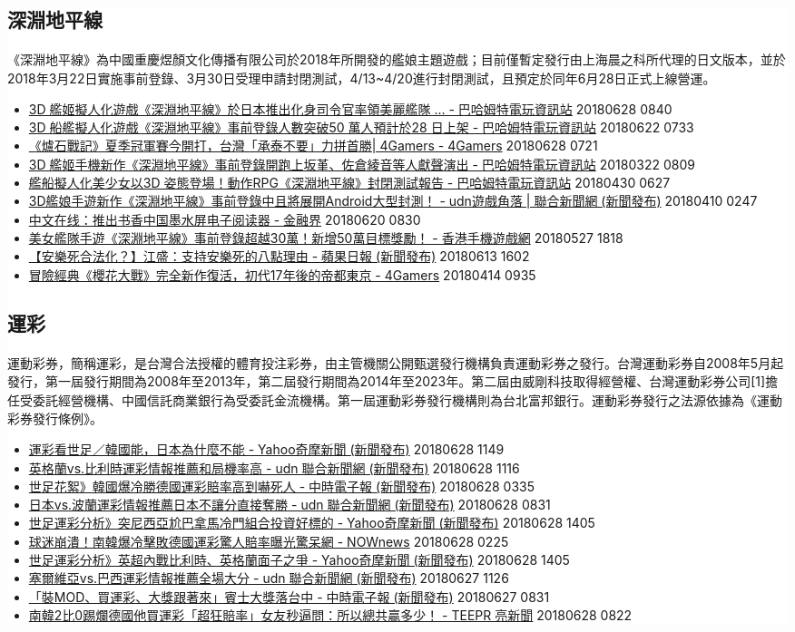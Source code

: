 ## 深淵地平線

《深淵地平線》為中國重慶煜顏文化傳播有限公司於2018年所開發的艦娘主題遊戲；目前僅暫定發行由上海晨之科所代理的日文版本，並於2018年3月22日實施事前登錄、3月30日受理申請封閉測試，4/13~4/20進行封閉測試，且預定於同年6月28日正式上線營運。
- [3D 艦姬擬人化遊戲《深淵地平線》於日本推出化身司令官率領美麗艦隊 ... - 巴哈姆特電玩資訊站](https://gnn.gamer.com.tw/1/164681.html "3D 艦姬擬人化遊戲《深淵地平線》於日本推出化身司令官率領美麗艦隊 ... - 巴哈姆特電玩資訊站") 20180628 0840
- [3D 船艦擬人化遊戲《深淵地平線》事前登錄人數突破50 萬人預計於28 日上架 - 巴哈姆特電玩資訊站](https://gnn.gamer.com.tw/4/164404.html "3D 船艦擬人化遊戲《深淵地平線》事前登錄人數突破50 萬人預計於28 日上架 - 巴哈姆特電玩資訊站") 20180622 0733
- [《爐石戰記》夏季冠軍賽今開打，台灣「承泰不要」力拼首勝| 4Gamers - 4Gamers](https://www.4gamers.com.tw/news/detail/35388/hct-summer-championship-2018-day1 "《爐石戰記》夏季冠軍賽今開打，台灣「承泰不要」力拼首勝| 4Gamers - 4Gamers") 20180628 0721
- [3D 艦姬手機新作《深淵地平線》事前登錄開跑上坂堇、佐倉綾音等人獻聲演出 - 巴哈姆特電玩資訊站](https://gnn.gamer.com.tw/8/160438.html "3D 艦姬手機新作《深淵地平線》事前登錄開跑上坂堇、佐倉綾音等人獻聲演出 - 巴哈姆特電玩資訊站") 20180322 0809
- [艦船擬人化美少女以3D 姿態登場！動作RPG《深淵地平線》封閉測試報告 - 巴哈姆特電玩資訊站](https://gnn.gamer.com.tw/4/161984.html "艦船擬人化美少女以3D 姿態登場！動作RPG《深淵地平線》封閉測試報告 - 巴哈姆特電玩資訊站") 20180430 0627
- [3D艦娘手遊新作《深淵地平線》事前登錄中且將展開Android大型封測！ - udn遊戲角落 | 聯合新聞網 (新聞發布)](https://game.udn.com/game/story/10925/3077739 "3D艦娘手遊新作《深淵地平線》事前登錄中且將展開Android大型封測！ - udn遊戲角落 | 聯合新聞網 (新聞發布)") 20180410 0247
- [中文在线：推出书香中国墨水屏电子阅读器 - 金融界](http://stock.jrj.com.cn/2018/06/20155924705174.shtml "中文在线：推出书香中国墨水屏电子阅读器 - 金融界") 20180620 0830
- [美女艦隊手遊《深淵地平線》事前登錄超越30萬！新增50萬目標獎勵！ - 香港手機遊戲網](https://www.gameapps.hk/news/28266 "美女艦隊手遊《深淵地平線》事前登錄超越30萬！新增50萬目標獎勵！ - 香港手機遊戲網") 20180527 1818
- [【安樂死合法化？】江盛：支持安樂死的八點理由 - 蘋果日報 (新聞發布)](https://tw.appledaily.com/new/realtime/20180614/1372701/ "【安樂死合法化？】江盛：支持安樂死的八點理由 - 蘋果日報 (新聞發布)") 20180613 1602
- [冒險經典《櫻花大戰》完全新作復活，初代17年後的帝都東京 - 4Gamers](https://www.4gamers.com.tw/news/detail/34716/sega-new-sakura-taisen-is-in-development "冒險經典《櫻花大戰》完全新作復活，初代17年後的帝都東京 - 4Gamers") 20180414 0935

## 運彩

運動彩券，簡稱運彩，是台灣合法授權的體育投注彩券，由主管機關公開甄選發行機構負責運動彩券之發行。台灣運動彩券自2008年5月起發行，第一屆發行期間為2008年至2013年，第二屆發行期間為2014年至2023年。第二屆由威剛科技取得經營權、台灣運動彩券公司[1]擔任受委託經營機構、中國信託商業銀行為受委託金流機構。第一屆運動彩券發行機構則為台北富邦銀行。運動彩券發行之法源依據為《運動彩券發行條例》。
- [運彩看世足／韓國能，日本為什麼不能 - Yahoo奇摩新聞 (新聞發布)](https://tw.news.yahoo.com/%E9%81%8B%E5%BD%A9%E7%9C%8B%E4%B8%96%E8%B6%B3-%E9%9F%93%E5%9C%8B%E8%83%BD-%E6%97%A5%E6%9C%AC%E7%82%BA%E4%BB%80%E9%BA%BC%E4%B8%8D%E8%83%BD-113021154.html "運彩看世足／韓國能，日本為什麼不能 - Yahoo奇摩新聞 (新聞發布)") 20180628 1149
- [英格蘭vs.比利時運彩情報推薦和局機率高 - udn 聯合新聞網 (新聞發布)](https://udn.com/fifa2018/story/12239/3223935 "英格蘭vs.比利時運彩情報推薦和局機率高 - udn 聯合新聞網 (新聞發布)") 20180628 1116
- [世足花絮》韓國爆冷勝德國運彩賠率高到嚇死人 - 中時電子報 (新聞發布)](http://www.chinatimes.com/realtimenews/20180628001911-260403 "世足花絮》韓國爆冷勝德國運彩賠率高到嚇死人 - 中時電子報 (新聞發布)") 20180628 0335
- [日本vs.波蘭運彩情報推薦日本不讓分直接奪勝 - udn 聯合新聞網 (新聞發布)](https://udn.com/fifa2018/story/12239/3223649 "日本vs.波蘭運彩情報推薦日本不讓分直接奪勝 - udn 聯合新聞網 (新聞發布)") 20180628 0831
- [世足運彩分析》突尼西亞尬巴拿馬冷門組合投資好標的 - Yahoo奇摩新聞 (新聞發布)](https://tw.news.yahoo.com/%E4%B8%96%E8%B6%B3%E9%81%8B%E5%BD%A9%E5%88%86%E6%9E%90-%E7%AA%81%E5%B0%BC%E8%A5%BF%E4%BA%9E%E5%B0%AC%E5%B7%B4%E6%8B%BF%E9%A6%AC-%E5%86%B7%E9%96%80%E7%B5%84%E5%90%88%E6%8A%95%E8%B3%87%E5%A5%BD%E6%A8%99%E7%9A%84-134927754.html "世足運彩分析》突尼西亞尬巴拿馬冷門組合投資好標的 - Yahoo奇摩新聞 (新聞發布)") 20180628 1405
- [球迷崩潰！南韓爆冷擊敗德國運彩驚人賠率曝光驚呆網 - NOWnews](https://www.nownews.com/news/20180628/2779360 "球迷崩潰！南韓爆冷擊敗德國運彩驚人賠率曝光驚呆網 - NOWnews") 20180628 0225
- [世足運彩分析》英超內戰比利時、英格蘭面子之爭 - Yahoo奇摩新聞 (新聞發布)](https://tw.news.yahoo.com/%E4%B8%96%E8%B6%B3%E9%81%8B%E5%BD%A9%E5%88%86%E6%9E%90-%E8%8B%B1%E8%B6%85%E5%85%A7%E6%88%B0-%E6%AF%94%E5%88%A9%E6%99%82-%E8%8B%B1%E6%A0%BC%E8%98%AD%E9%9D%A2%E5%AD%90%E4%B9%8B%E7%88%AD-135258030.html "世足運彩分析》英超內戰比利時、英格蘭面子之爭 - Yahoo奇摩新聞 (新聞發布)") 20180628 1405
- [塞爾維亞vs.巴西運彩情報推薦全場大分 - udn 聯合新聞網 (新聞發布)](https://udn.com/fifa2018/story/12239/3221917 "塞爾維亞vs.巴西運彩情報推薦全場大分 - udn 聯合新聞網 (新聞發布)") 20180627 1126
- [「裝MOD、買運彩、大獎跟著來」賓士大獎落台中 - 中時電子報 (新聞發布)](http://www.chinatimes.com/realtimenews/20180627002844-260410 "「裝MOD、買運彩、大獎跟著來」賓士大獎落台中 - 中時電子報 (新聞發布)") 20180627 0831
- [南韓2比0踢爛德國他買運彩「超狂賠率」女友秒逼問：所以總共贏多少！ - TEEPR 亮新聞](https://www.teepr.com/999263/adonishong/%E5%8D%97%E9%9F%93%E9%81%8B%E5%BD%A9%E8%B3%A0%E7%8E%87/ "南韓2比0踢爛德國他買運彩「超狂賠率」女友秒逼問：所以總共贏多少！ - TEEPR 亮新聞") 20180628 0822
